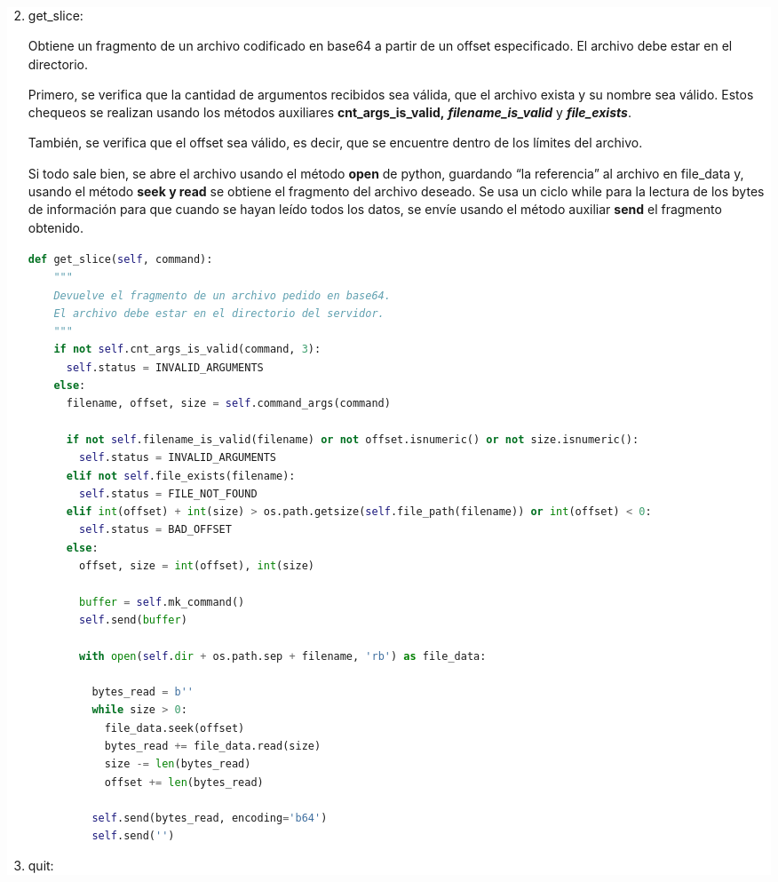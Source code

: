 2. get_slice:
    
    Obtiene un fragmento de un archivo codificado en base64 a partir de un offset especificado. El archivo debe estar en el directorio.
    
    Primero, se verifica que la cantidad de argumentos recibidos sea válida, que el archivo exista y su nombre sea válido. Estos chequeos se realizan usando los métodos auxiliares ******************cnt_args_is_valid,****************** *****************filename_is_valid***************** y ***********file_exists***********.
    
    También, se verifica que el offset sea válido, es decir, que se encuentre dentro de los límites del archivo.
    
    Si todo sale bien, se abre el archivo usando el método ****open**** de python, guardando “la referencia” al archivo en file_data y, usando el método ****seek y read**** se obtiene el fragmento del archivo deseado. Se usa un ciclo while para la lectura de los bytes de información para que cuando se hayan leído todos los datos, se envíe usando el método auxiliar ****send**** el fragmento obtenido.
    
    ```python
    def get_slice(self, command):
        """
        Devuelve el fragmento de un archivo pedido en base64.
        El archivo debe estar en el directorio del servidor.
        """
        if not self.cnt_args_is_valid(command, 3):
          self.status = INVALID_ARGUMENTS
        else:
          filename, offset, size = self.command_args(command)
    
          if not self.filename_is_valid(filename) or not offset.isnumeric() or not size.isnumeric():
            self.status = INVALID_ARGUMENTS
          elif not self.file_exists(filename):
            self.status = FILE_NOT_FOUND
          elif int(offset) + int(size) > os.path.getsize(self.file_path(filename)) or int(offset) < 0:
            self.status = BAD_OFFSET
          else:
            offset, size = int(offset), int(size)
    
            buffer = self.mk_command()
            self.send(buffer)
    
            with open(self.dir + os.path.sep + filename, 'rb') as file_data:
    
              bytes_read = b''
              while size > 0:
                file_data.seek(offset)
                bytes_read += file_data.read(size)
                size -= len(bytes_read)
                offset += len(bytes_read)
    
              self.send(bytes_read, encoding='b64')
              self.send('')
    ```
    
3. quit:
    